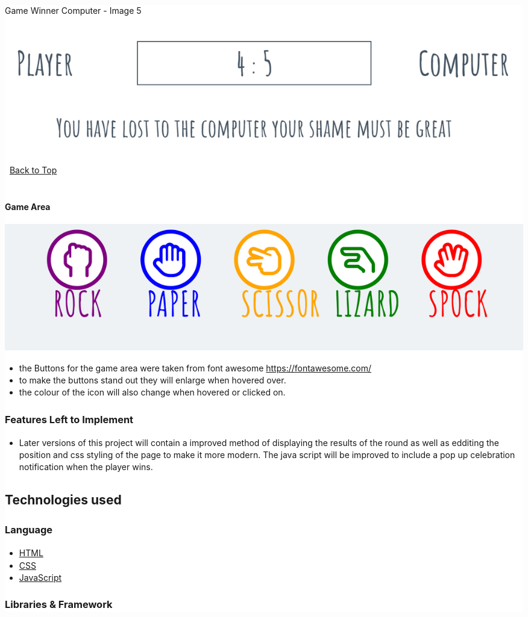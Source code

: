 Game Winner Computer - Image 5

![Game Winner Computer](/assets/images/result-text-loss.png)

\
&nbsp;
[Back to Top](#table-of-contents)
\
&nbsp;
#### Game Area

![Game area](/assets/images/game-area.png)
- the Buttons for the game area were taken from font awesome https://fontawesome.com/
- to make the buttons stand out they will enlarge when hovered over.
- the colour of the icon will also change when hovered or clicked on.

### Features Left to Implement

- Later versions of this project will contain a improved method of displaying the results of the round as well as edditing the position and css styling of the page to make it more modern. The java script will be improved to include a pop up celebration notification when the player wins.

## Technologies used

### Language
- [HTML](https://en.wikipedia.org/wiki/HTML "html")
- [CSS](https://en.wikipedia.org/wiki/CSS "css")
- [JavaScript](http://en.wikipedia.org/wiki/JavaScript "JavaScript")

### Libraries & Framework
